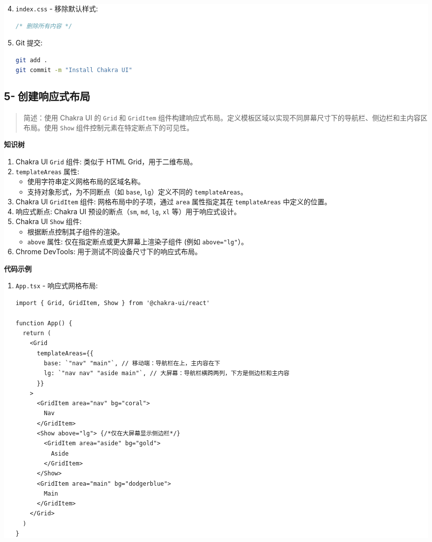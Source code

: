 4.  `index.css` - 移除默认样式:
    ```css
    /* 删除所有内容 */
    ```
5.  Git 提交:
    ```bash
    git add .
    git commit -m "Install Chakra UI"
    ```

## 5- 创建响应式布局

> 简述：使用 Chakra UI 的 `Grid` 和 `GridItem` 组件构建响应式布局。定义模板区域以实现不同屏幕尺寸下的导航栏、侧边栏和主内容区布局。使用 `Show` 组件控制元素在特定断点下的可见性。

**知识树**

1.  Chakra UI `Grid` 组件: 类似于 HTML Grid，用于二维布局。
2.  `templateAreas` 属性:
    - 使用字符串定义网格布局的区域名称。
    - 支持对象形式，为不同断点（如 `base`, `lg`）定义不同的 `templateAreas`。
3.  Chakra UI `GridItem` 组件: 网格布局中的子项，通过 `area` 属性指定其在 `templateAreas` 中定义的位置。
4.  响应式断点: Chakra UI 预设的断点（`sm`, `md`, `lg`, `xl` 等）用于响应式设计。
5.  Chakra UI `Show` 组件:
    - 根据断点控制其子组件的渲染。
    - `above` 属性: 仅在指定断点或更大屏幕上渲染子组件 (例如 `above="lg"`）。
6.  Chrome DevTools: 用于测试不同设备尺寸下的响应式布局。

**代码示例**

1.  `App.tsx` - 响应式网格布局:

    ```tsx
    import { Grid, GridItem, Show } from '@chakra-ui/react'

    function App() {
      return (
        <Grid
          templateAreas={{
            base: `"nav" "main"`, // 移动端：导航栏在上，主内容在下
            lg: `"nav nav" "aside main"`, // 大屏幕：导航栏横跨两列，下方是侧边栏和主内容
          }}
        >
          <GridItem area="nav" bg="coral">
            Nav
          </GridItem>
          <Show above="lg"> {/*仅在大屏幕显示侧边栏*/}
            <GridItem area="aside" bg="gold">
              Aside
            </GridItem>
          </Show>
          <GridItem area="main" bg="dodgerblue">
            Main
          </GridItem>
        </Grid>
      )
    }
